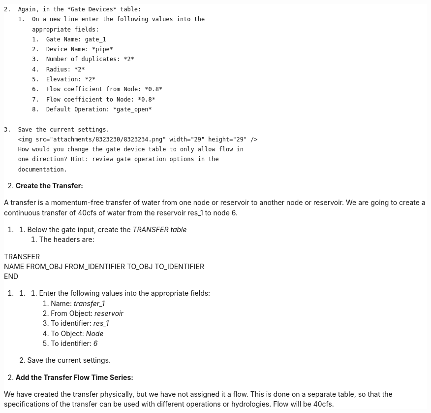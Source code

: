     2.  Again, in the *Gate Devices* table:
        1.  On a new line enter the following values into the
            appropriate fields:
            1.  Gate Name: gate_1
            2.  Device Name: *pipe*
            3.  Number of duplicates: *2*
            4.  Radius: *2*
            5.  Elevation: *2*
            6.  Flow coefficient from Node: *0.8*
            7.  Flow coefficient to Node: *0.8*
            8.  Default Operation: *gate_open*

    3.  Save the current settings.
        <img src="attachments/8323230/8323234.png" width="29" height="29" />
        How would you change the gate device table to only allow flow in
        one direction? Hint: review gate operation options in the
        documentation.

2.  **Create the Transfer:**

A transfer is a momentum-free transfer of water from one node or
reservoir to another node or reservoir. We are going to create a
continuous transfer of 40cfs of water from the reservoir res_1 to node
6.

1.  1.  Below the gate input, create the *TRANSFER* *table*
        1.  The headers are:

TRANSFER  
NAME FROM_OBJ FROM_IDENTIFIER TO_OBJ TO_IDENTIFIER  
END

1.  1.  1.  Enter the following values into the appropriate fields:
            1.  Name: *transfer_1*
            2.  From Object: *reservoir*
            3.  To identifier: *res_1*
            4.  To Object: *Node*
            5.  To identifier: *6*

    2.  Save the current settings.

  

1.  **Add the Transfer Flow Time Series:**

We have created the transfer physically, but we have not assigned it a
flow. This is done on a separate table, so that the specifications of
the transfer can be used with different operations or hydrologies. Flow
will be 40cfs.
